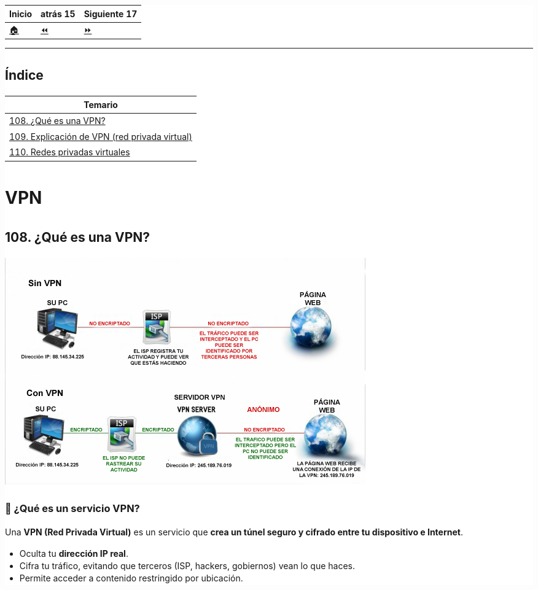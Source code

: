 | **Inicio**         | **atrás 15**           | **Siguiente 17**    |
| ------------------ | ---------------------- | ------------------- |
| [🏠](../README.md) | [⏪](./4_15_Switch.md) | [⏩](./4_17_MAN.md) |

---

## **Índice**

| Temario                                                                                      |
| -------------------------------------------------------------------------------------------- |
| [108. ¿Qué es una VPN?](#108-qué-es-una-vpn)                                                 |
| [109. Explicación de VPN (red privada virtual)](#109-explicación-de-vpn-red-privada-virtual) |
| [110. Redes privadas virtuales](#110-redes-privadas-virtuales)                               |

# **VPN**

## **108. ¿Qué es una VPN?**

![VPN](/img/4_IP_Terminology/VPN.jpg "VPN")

### 🔹 ¿Qué es un servicio VPN?

Una **VPN (Red Privada Virtual)** es un servicio que **crea un túnel seguro y cifrado entre tu dispositivo e Internet**.

- Oculta tu **dirección IP real**.
- Cifra tu tráfico, evitando que terceros (ISP, hackers, gobiernos) vean lo que haces.
- Permite acceder a contenido restringido por ubicación.
